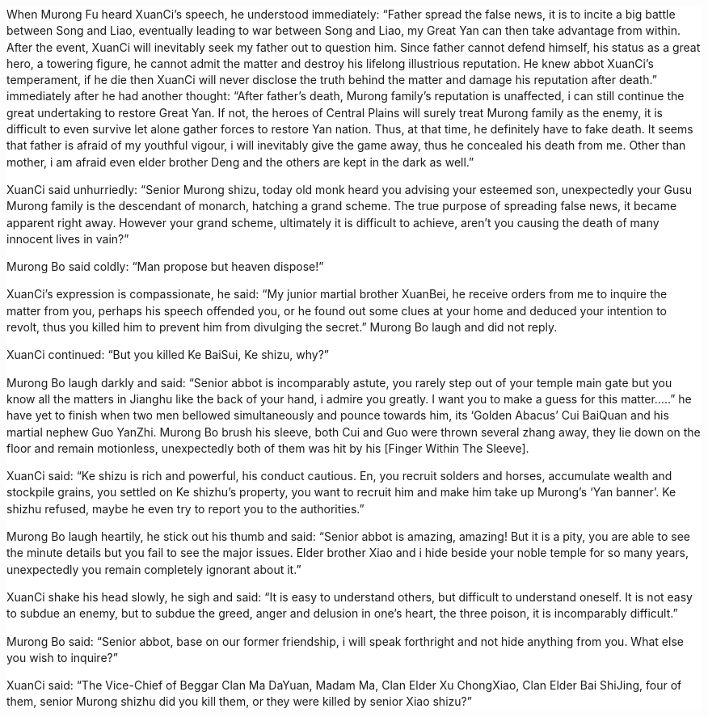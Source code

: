 When Murong Fu heard XuanCi’s speech, he understood immediately: “Father spread the false news, it is to incite a big battle between Song and Liao, eventually leading to war between Song and Liao, my Great Yan can then take advantage from within. After the event, XuanCi will inevitably seek my father out to question him. Since father cannot defend himself, his status as a great hero, a towering figure, he cannot admit the matter and destroy his lifelong illustrious reputation. He knew abbot XuanCi’s temperament, if he die then XuanCi will never disclose the truth behind the matter and damage his reputation after death.” immediately after he had another thought: “After father’s death, Murong family’s reputation is unaffected, i can still continue the great undertaking to restore Great Yan. If not, the heroes of Central Plains will surely treat Murong family as the enemy, it is difficult to even survive let alone gather forces to restore Yan nation. Thus, at that time, he definitely have to fake death. It seems that father is afraid of my youthful vigour, i will inevitably give the game away, thus he concealed his death from me. Other than mother, i am afraid even elder brother Deng and the others are kept in the dark as well.”

XuanCi said unhurriedly: “Senior Murong shizu, today old monk heard you advising your esteemed son, unexpectedly your Gusu Murong family is the descendant of monarch, hatching a grand scheme. The true purpose of spreading false news, it became apparent right away. However your grand scheme, ultimately it is difficult to achieve, aren’t you causing the death of many innocent lives in vain?”

Murong Bo said coldly: “Man propose but heaven dispose!”

XuanCi’s expression is compassionate, he said: “My junior martial brother XuanBei, he receive orders from me to inquire the matter from you, perhaps his speech offended you, or he found out some clues at your home and deduced your intention to revolt, thus you killed him to prevent him from divulging the secret.” Murong Bo laugh and did not reply.

XuanCi continued: “But you killed Ke BaiSui, Ke shizu, why?”

Murong Bo laugh darkly and said: “Senior abbot is incomparably astute, you rarely step out of your temple main gate but you know all the matters in Jianghu like the back of your hand, i admire you greatly. I want you to make a guess for this matter…..” he have yet to finish when two men bellowed simultaneously and pounce towards him, its ‘Golden Abacus’ Cui BaiQuan and his martial nephew Guo YanZhi. Murong Bo brush his sleeve, both Cui and Guo were thrown several zhang away, they lie down on the floor and remain motionless, unexpectedly both of them was hit by his [Finger Within The Sleeve].

XuanCi said: “Ke shizu is rich and powerful, his conduct cautious. En, you recruit solders and horses, accumulate wealth and stockpile grains, you settled on Ke shizhu’s property, you want to recruit him and make him take up Murong’s ‘Yan banner’. Ke shizhu refused, maybe he even try to report you to the authorities.”

Murong Bo laugh heartily, he stick out his thumb and said: “Senior abbot is amazing, amazing! But it is a pity, you are able to see the minute details but you fail to see the major issues. Elder brother Xiao and i hide beside your noble temple for so many years, unexpectedly you remain completely ignorant about it.”

XuanCi shake his head slowly, he sigh and said: “It is easy to understand others, but difficult to understand oneself. It is not easy to subdue an enemy, but to subdue the greed, anger and delusion in one’s heart, the three poison, it is incomparably difficult.”

Murong Bo said: “Senior abbot, base on our former friendship, i will speak forthright and not hide anything from you. What else you wish to inquire?”

XuanCi said: “The Vice-Chief of Beggar Clan Ma DaYuan, Madam Ma, Clan Elder Xu ChongXiao, Clan Elder Bai ShiJing, four of them, senior Murong shizhu did you kill them, or they were killed by senior Xiao shizu?”
